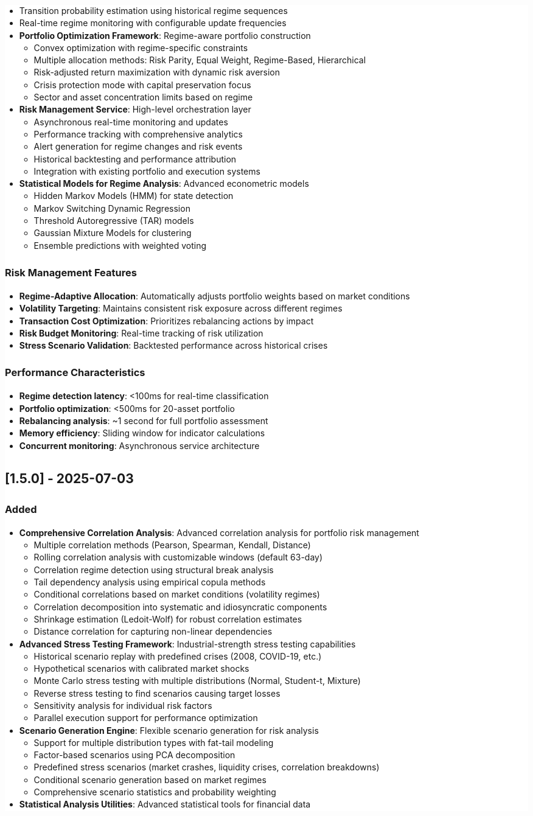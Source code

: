   - Transition probability estimation using historical regime sequences
  - Real-time regime monitoring with configurable update frequencies
- **Portfolio Optimization Framework**: Regime-aware portfolio construction
  - Convex optimization with regime-specific constraints
  - Multiple allocation methods: Risk Parity, Equal Weight, Regime-Based, Hierarchical
  - Risk-adjusted return maximization with dynamic risk aversion
  - Crisis protection mode with capital preservation focus
  - Sector and asset concentration limits based on regime
- **Risk Management Service**: High-level orchestration layer
  - Asynchronous real-time monitoring and updates
  - Performance tracking with comprehensive analytics
  - Alert generation for regime changes and risk events
  - Historical backtesting and performance attribution
  - Integration with existing portfolio and execution systems
- **Statistical Models for Regime Analysis**: Advanced econometric models
  - Hidden Markov Models (HMM) for state detection
  - Markov Switching Dynamic Regression
  - Threshold Autoregressive (TAR) models
  - Gaussian Mixture Models for clustering
  - Ensemble predictions with weighted voting

### Risk Management Features
- **Regime-Adaptive Allocation**: Automatically adjusts portfolio weights based on market conditions
- **Volatility Targeting**: Maintains consistent risk exposure across different regimes
- **Transaction Cost Optimization**: Prioritizes rebalancing actions by impact
- **Risk Budget Monitoring**: Real-time tracking of risk utilization
- **Stress Scenario Validation**: Backtested performance across historical crises

### Performance Characteristics
- **Regime detection latency**: <100ms for real-time classification
- **Portfolio optimization**: <500ms for 20-asset portfolio
- **Rebalancing analysis**: ~1 second for full portfolio assessment
- **Memory efficiency**: Sliding window for indicator calculations
- **Concurrent monitoring**: Asynchronous service architecture

## [1.5.0] - 2025-07-03
### Added
- **Comprehensive Correlation Analysis**: Advanced correlation analysis for portfolio risk management
  - Multiple correlation methods (Pearson, Spearman, Kendall, Distance)
  - Rolling correlation analysis with customizable windows (default 63-day)
  - Correlation regime detection using structural break analysis
  - Tail dependency analysis using empirical copula methods
  - Conditional correlations based on market conditions (volatility regimes)
  - Correlation decomposition into systematic and idiosyncratic components
  - Shrinkage estimation (Ledoit-Wolf) for robust correlation estimates
  - Distance correlation for capturing non-linear dependencies
- **Advanced Stress Testing Framework**: Industrial-strength stress testing capabilities
  - Historical scenario replay with predefined crises (2008, COVID-19, etc.)
  - Hypothetical scenarios with calibrated market shocks
  - Monte Carlo stress testing with multiple distributions (Normal, Student-t, Mixture)
  - Reverse stress testing to find scenarios causing target losses
  - Sensitivity analysis for individual risk factors
  - Parallel execution support for performance optimization
- **Scenario Generation Engine**: Flexible scenario generation for risk analysis
  - Support for multiple distribution types with fat-tail modeling
  - Factor-based scenarios using PCA decomposition
  - Predefined stress scenarios (market crashes, liquidity crises, correlation breakdowns)
  - Conditional scenario generation based on market regimes
  - Comprehensive scenario statistics and probability weighting
- **Statistical Analysis Utilities**: Advanced statistical tools for financial data

[Unreleased]: https://github.com/blackms/AlphaPulse/compare/v1.1.0...HEAD
[1.1.0]: https://github.com/blackms/AlphaPulse/compare/v1.0.0...v1.1.0
[1.0.0]: https://github.com/blackms/AlphaPulse/compare/v0.1.5...v1.0.0
[0.1.5]: https://github.com/blackms/AlphaPulse/compare/v0.1.4...v0.1.5
[0.1.4]: https://github.com/blackms/AlphaPulse/compare/v0.1.3...v0.1.4
[0.1.3]: https://github.com/blackms/AlphaPulse/compare/v0.1.2...v0.1.3
[0.1.2]: https://github.com/blackms/AlphaPulse/compare/v0.1.1...v0.1.2
[0.1.1]: https://github.com/blackms/AlphaPulse/releases/tag/v0.1.1